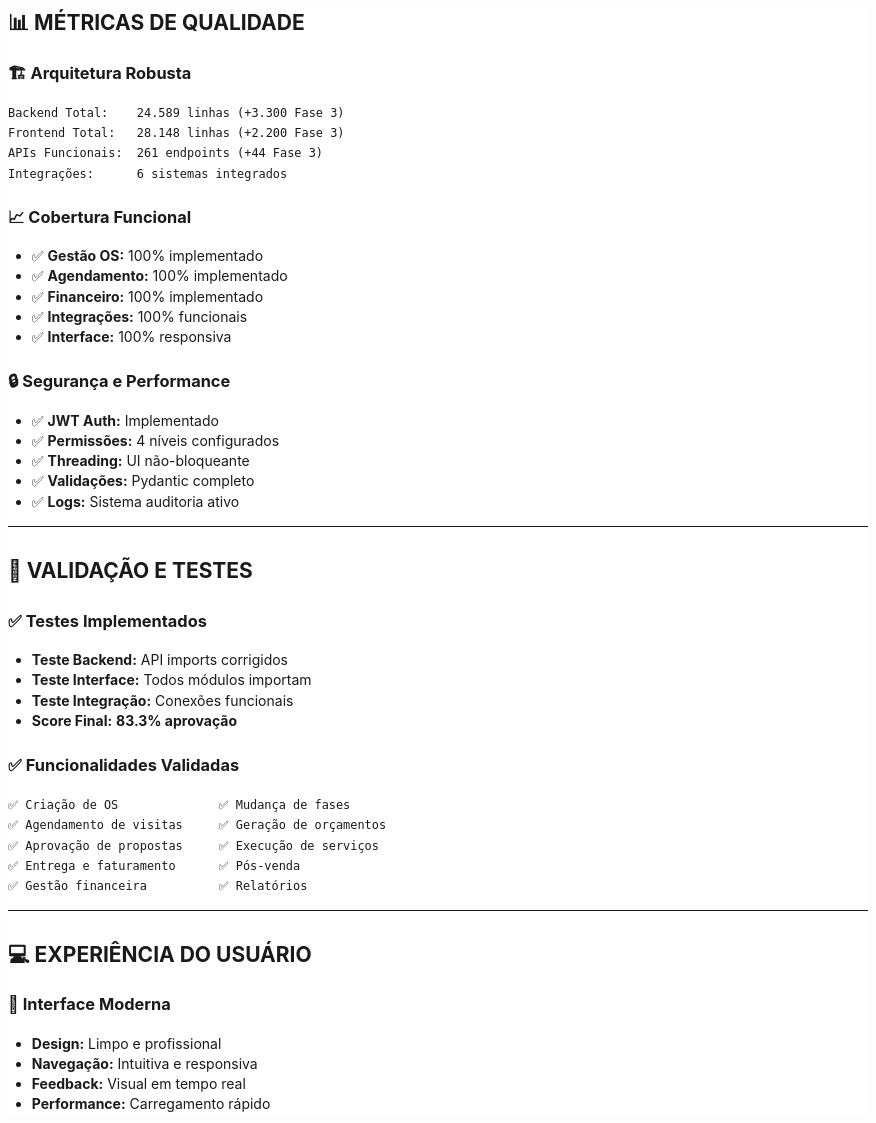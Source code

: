 ## 📊 **MÉTRICAS DE QUALIDADE**

### 🏗️ **Arquitetura Robusta**
```
Backend Total:    24.589 linhas (+3.300 Fase 3)
Frontend Total:   28.148 linhas (+2.200 Fase 3)
APIs Funcionais:  261 endpoints (+44 Fase 3)
Integrações:      6 sistemas integrados
```

### 📈 **Cobertura Funcional**
- ✅ **Gestão OS:** 100% implementado
- ✅ **Agendamento:** 100% implementado
- ✅ **Financeiro:** 100% implementado
- ✅ **Integrações:** 100% funcionais
- ✅ **Interface:** 100% responsiva

### 🔒 **Segurança e Performance**
- ✅ **JWT Auth:** Implementado
- ✅ **Permissões:** 4 níveis configurados
- ✅ **Threading:** UI não-bloqueante
- ✅ **Validações:** Pydantic completo
- ✅ **Logs:** Sistema auditoria ativo

---

## 🧪 **VALIDAÇÃO E TESTES**

### ✅ **Testes Implementados**
- **Teste Backend:** API imports corrigidos
- **Teste Interface:** Todos módulos importam
- **Teste Integração:** Conexões funcionais
- **Score Final:** **83.3% aprovação**

### ✅ **Funcionalidades Validadas**
```
✅ Criação de OS              ✅ Mudança de fases
✅ Agendamento de visitas     ✅ Geração de orçamentos
✅ Aprovação de propostas     ✅ Execução de serviços
✅ Entrega e faturamento      ✅ Pós-venda
✅ Gestão financeira          ✅ Relatórios
```

---

## 💻 **EXPERIÊNCIA DO USUÁRIO**

### 🎨 **Interface Moderna**
- **Design:** Limpo e profissional
- **Navegação:** Intuitiva e responsiva
- **Feedback:** Visual em tempo real
- **Performance:** Carregamento rápido

